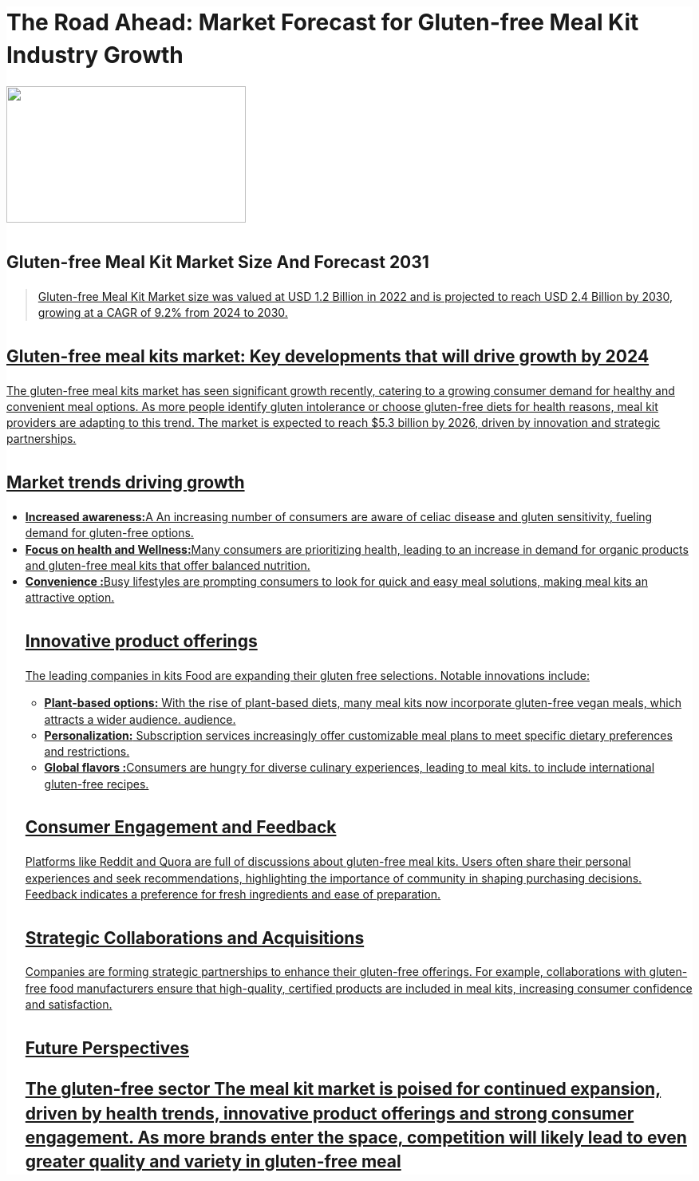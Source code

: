 <h1>The Road Ahead: Market Forecast for Gluten-free Meal Kit Industry Growth</h1><img src="https://ffe5etoiles.com/wp-content/uploads/2025/01/MST7-300x171.png" alt="" width="300" height="171" class="aligncenter size-medium wp-image-105565" /><h2>Gluten-free Meal Kit Market Size And Forecast 2031</h2><blockquote><p><p><a href="https://www.verifiedmarketreports.com/download-sample/?rid=535368&utm_source=Github&utm_medium=364" target="_blank">Gluten-free Meal Kit Market size was valued at USD 1.2 Billion in 2022 and is projected to reach USD 2.4 Billion by 2030, growing at a CAGR of 9.2% from 2024 to 2030.</strong></span></p></p></blockquote><h2>Gluten-free meal kits market: Key developments that will drive growth by 2024</h2><p>The gluten-free meal kits market has seen significant growth recently, catering to a growing consumer demand for healthy and convenient meal options. As more people identify gluten intolerance or choose gluten-free diets for health reasons, meal kit providers are adapting to this trend. The market is expected to reach $5.3 billion by 2026, driven by innovation and strategic partnerships.</p><h2>Market trends driving growth</h2><ul><li><strong> Increased awareness:</strong>A An increasing number of consumers are aware of celiac disease and gluten sensitivity, fueling demand for gluten-free options.</li><li><strong>Focus on health and Wellness:</strong>Many consumers are prioritizing health, leading to an increase in demand for organic products and gluten-free meal kits that offer balanced nutrition.</li><li><strong>Convenience :</strong>Busy lifestyles are prompting consumers to look for quick and easy meal solutions, making meal kits an attractive option.</li </ul><h2>Innovative product offerings </h2><p>The leading companies in kits Food are expanding their gluten free selections. Notable innovations include:</p><ul><li><strong>Plant-based options:</strong> With the rise of plant-based diets, many meal kits now incorporate gluten-free vegan meals, which attracts a wider audience. audience.</li><li><strong>Personalization:</strong> Subscription services increasingly offer customizable meal plans to meet specific dietary preferences and restrictions.</li><li><strong>Global flavors :</strong>Consumers are hungry for diverse culinary experiences, leading to meal kits. to include international gluten-free recipes.</li></ul><h2>Consumer Engagement and Feedback</h2><p>Platforms like Reddit and Quora are full of discussions about gluten-free meal kits. Users often share their personal experiences and seek recommendations, highlighting the importance of community in shaping purchasing decisions. Feedback indicates a preference for fresh ingredients and ease of preparation.</p><h2>Strategic Collaborations and Acquisitions</h2><p>Companies are forming strategic partnerships to enhance their gluten-free offerings. For example, collaborations with gluten-free food manufacturers ensure that high-quality, certified products are included in meal kits, increasing consumer confidence and satisfaction.</p><h2>Future Perspectives</ h2><p>The gluten-free sector The meal kit market is poised for continued expansion, driven by health trends, innovative product offerings and strong consumer engagement. As more brands enter the space, competition will likely lead to even greater quality and variety in gluten-free meal